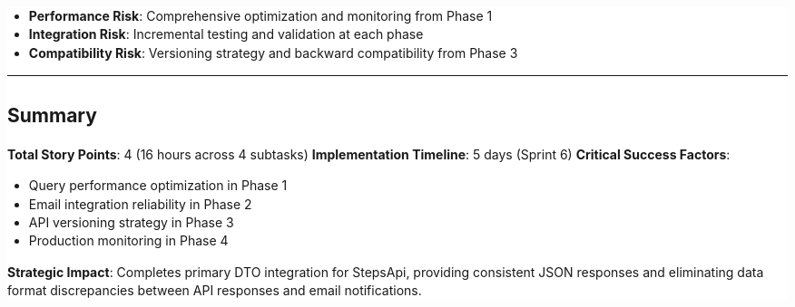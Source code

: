 - **Performance Risk**: Comprehensive optimization and monitoring from Phase 1
- **Integration Risk**: Incremental testing and validation at each phase
- **Compatibility Risk**: Versioning strategy and backward compatibility from Phase 3

---

## Summary

**Total Story Points**: 4 (16 hours across 4 subtasks)
**Implementation Timeline**: 5 days (Sprint 6)
**Critical Success Factors**: 
- Query performance optimization in Phase 1
- Email integration reliability in Phase 2  
- API versioning strategy in Phase 3
- Production monitoring in Phase 4

**Strategic Impact**: Completes primary DTO integration for StepsApi, providing consistent JSON responses and eliminating data format discrepancies between API responses and email notifications.